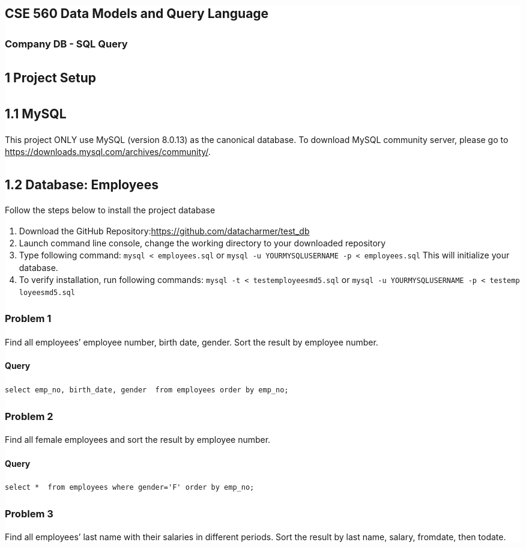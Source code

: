 ## CSE 560 Data Models and Query Language
### Company DB - SQL Query

## 1 Project Setup

## 1.1 MySQL

This project ONLY use MySQL (version 8.0.13) as the canonical database. To
download MySQL community server, please go to https://downloads.mysql.com/archives/community/.

## 1.2 Database: Employees

Follow the steps below to install the project database

1. Download the GitHub Repository:https://github.com/datacharmer/test_db
2. Launch command line console, change the working directory to your downloaded repository
3. Type following command:
    `mysql < employees.sql`
    or
    `mysql -u YOURMYSQLUSERNAME -p < employees.sql`
    This will initialize your database.
4. To verify installation, run following commands:
    `mysql -t < testemployeesmd5.sql`
    or
    `mysql -u YOURMYSQLUSERNAME -p < testemployeesmd5.sql`


### Problem 1

Find all employees’ employee number, birth date, gender. Sort the result by
employee number. 

#### Query
`select emp_no, birth_date, gender 
from employees
order by emp_no;`

### Problem 2

Find all female employees and sort the result by employee number.

#### Query
`select * 
from employees
where gender='F'
order by emp_no;`

### Problem 3

Find all employees’ last name with their salaries in different periods. Sort the
result by last name, salary, fromdate, then todate.

